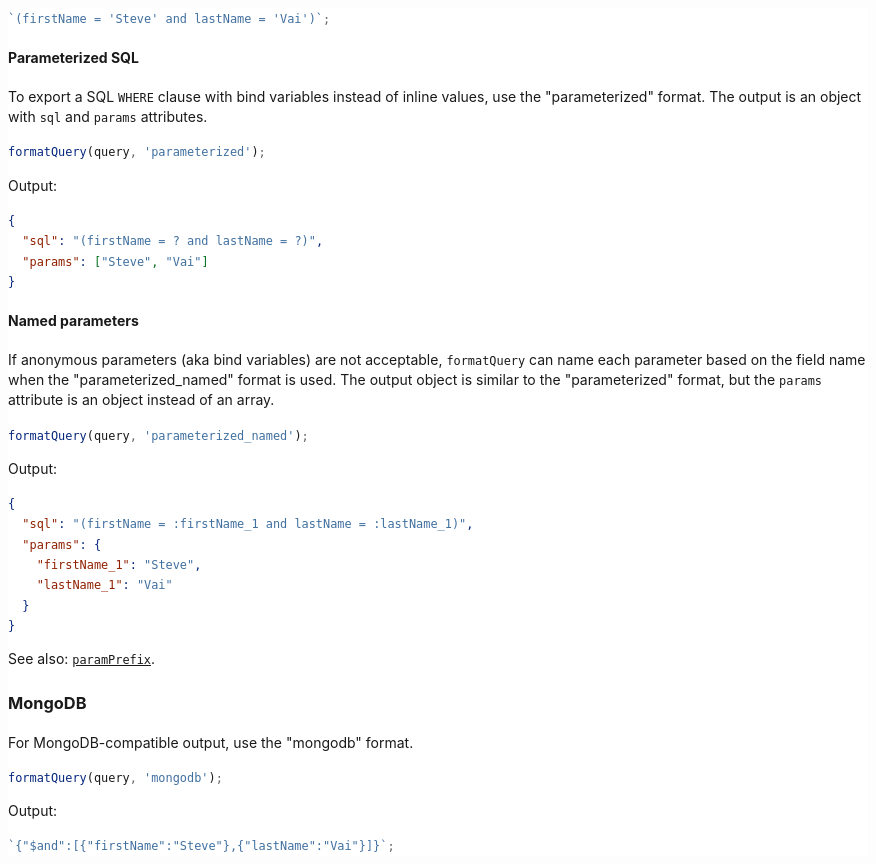 ```ts
`(firstName = 'Steve' and lastName = 'Vai')`;
```

#### Parameterized SQL

To export a SQL `WHERE` clause with bind variables instead of inline values, use the "parameterized" format. The output is an object with `sql` and `params` attributes.

```ts
formatQuery(query, 'parameterized');
```

Output:

```json
{
  "sql": "(firstName = ? and lastName = ?)",
  "params": ["Steve", "Vai"]
}
```

#### Named parameters

If anonymous parameters (aka bind variables) are not acceptable, `formatQuery` can name each parameter based on the field name when the "parameterized_named" format is used. The output object is similar to the "parameterized" format, but the `params` attribute is an object instead of an array.

```ts
formatQuery(query, 'parameterized_named');
```

Output:

```json
{
  "sql": "(firstName = :firstName_1 and lastName = :lastName_1)",
  "params": {
    "firstName_1": "Steve",
    "lastName_1": "Vai"
  }
}
```

See also: [`paramPrefix`](#parameter-prefix).

### MongoDB

For MongoDB-compatible output, use the "mongodb" format.

```ts
formatQuery(query, 'mongodb');
```

Output:

```ts
`{"$and":[{"firstName":"Steve"},{"lastName":"Vai"}]}`;
```
